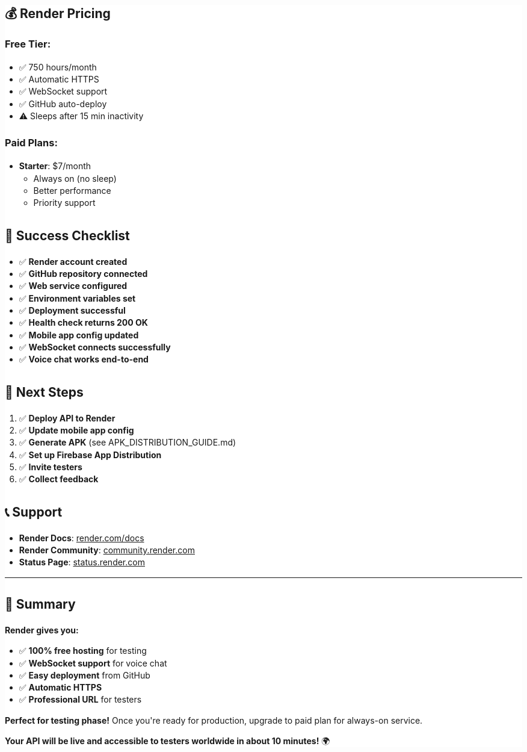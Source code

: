 ## 💰 **Render Pricing**

### **Free Tier:**
- ✅ 750 hours/month
- ✅ Automatic HTTPS
- ✅ WebSocket support
- ✅ GitHub auto-deploy
- ⚠️ Sleeps after 15 min inactivity

### **Paid Plans:**
- **Starter**: $7/month
  - Always on (no sleep)
  - Better performance
  - Priority support

## 🎯 **Success Checklist**

- ✅ **Render account created**
- ✅ **GitHub repository connected**
- ✅ **Web service configured**
- ✅ **Environment variables set**
- ✅ **Deployment successful**
- ✅ **Health check returns 200 OK**
- ✅ **Mobile app config updated**
- ✅ **WebSocket connects successfully**
- ✅ **Voice chat works end-to-end**

## 🚀 **Next Steps**

1. ✅ **Deploy API to Render**
2. ✅ **Update mobile app config**
3. ✅ **Generate APK** (see APK_DISTRIBUTION_GUIDE.md)
4. ✅ **Set up Firebase App Distribution**
5. ✅ **Invite testers**
6. ✅ **Collect feedback**

## 📞 **Support**

- **Render Docs**: [render.com/docs](https://render.com/docs)
- **Render Community**: [community.render.com](https://community.render.com)
- **Status Page**: [status.render.com](https://status.render.com)

---

## 🎉 **Summary**

**Render gives you:**
- ✅ **100% free hosting** for testing
- ✅ **WebSocket support** for voice chat
- ✅ **Easy deployment** from GitHub
- ✅ **Automatic HTTPS**
- ✅ **Professional URL** for testers

**Perfect for testing phase!** Once you're ready for production, upgrade to paid plan for always-on service.

**Your API will be live and accessible to testers worldwide in about 10 minutes!** 🌍
